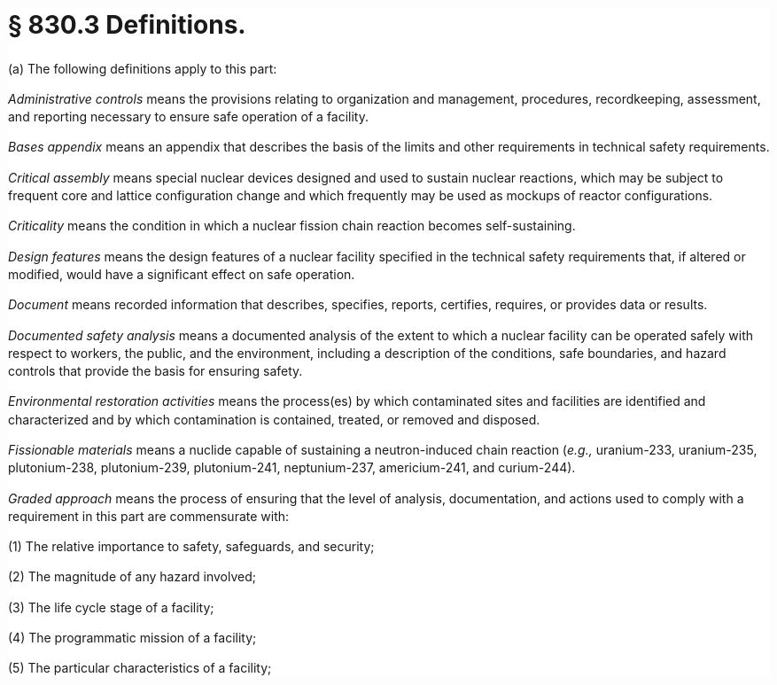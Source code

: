 # § 830.3   Definitions.

(a) The following definitions apply to this part:


*Administrative controls* means the provisions relating to organization and management, procedures, recordkeeping, assessment, and reporting necessary to ensure safe operation of a facility.


*Bases appendix* means an appendix that describes the basis of the limits and other requirements in technical safety requirements.


*Critical assembly* means special nuclear devices designed and used to sustain nuclear reactions, which may be subject to frequent core and lattice configuration change and which frequently may be used as mockups of reactor configurations.


*Criticality* means the condition in which a nuclear fission chain reaction becomes self-sustaining.


*Design features* means the design features of a nuclear facility specified in the technical safety requirements that, if altered or modified, would have a significant effect on safe operation.


*Document* means recorded information that describes, specifies, reports, certifies, requires, or provides data or results.


*Documented safety analysis* means a documented analysis of the extent to which a nuclear facility can be operated safely with respect to workers, the public, and the environment, including a description of the conditions, safe boundaries, and hazard controls that provide the basis for ensuring safety.


*Environmental restoration activities* means the process(es) by which contaminated sites and facilities are identified and characterized and by which contamination is contained, treated, or removed and disposed.


*Fissionable materials* means a nuclide capable of sustaining a neutron-induced chain reaction (*e.g.,* uranium-233, uranium-235, plutonium-238, plutonium-239, plutonium-241, neptunium-237, americium-241, and curium-244).


*Graded approach* means the process of ensuring that the level of analysis, documentation, and actions used to comply with a requirement in this part are commensurate with:


(1) The relative importance to safety, safeguards, and security;


(2) The magnitude of any hazard involved;


(3) The life cycle stage of a facility;


(4) The programmatic mission of a facility;


(5) The particular characteristics of a facility;
